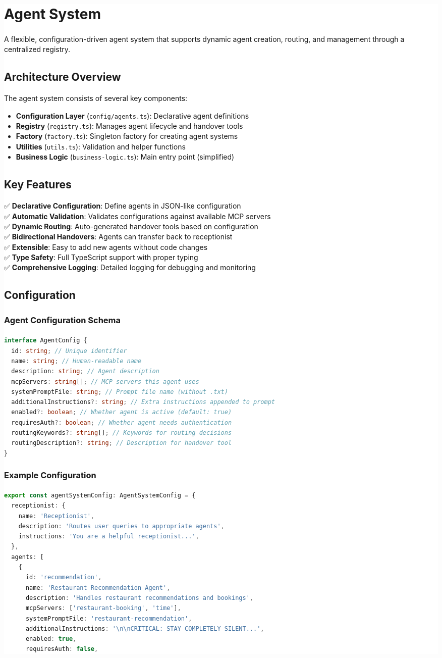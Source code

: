 # Agent System

A flexible, configuration-driven agent system that supports dynamic agent creation, routing, and management through a centralized registry.

## Architecture Overview

The agent system consists of several key components:

- **Configuration Layer** (`config/agents.ts`): Declarative agent definitions
- **Registry** (`registry.ts`): Manages agent lifecycle and handover tools
- **Factory** (`factory.ts`): Singleton factory for creating agent systems
- **Utilities** (`utils.ts`): Validation and helper functions
- **Business Logic** (`business-logic.ts`): Main entry point (simplified)

## Key Features

✅ **Declarative Configuration**: Define agents in JSON-like configuration  
✅ **Automatic Validation**: Validates configurations against available MCP servers  
✅ **Dynamic Routing**: Auto-generated handover tools based on configuration  
✅ **Bidirectional Handovers**: Agents can transfer back to receptionist  
✅ **Extensible**: Easy to add new agents without code changes  
✅ **Type Safety**: Full TypeScript support with proper typing  
✅ **Comprehensive Logging**: Detailed logging for debugging and monitoring

## Configuration

### Agent Configuration Schema

```typescript
interface AgentConfig {
  id: string; // Unique identifier
  name: string; // Human-readable name
  description: string; // Agent description
  mcpServers: string[]; // MCP servers this agent uses
  systemPromptFile: string; // Prompt file name (without .txt)
  additionalInstructions?: string; // Extra instructions appended to prompt
  enabled?: boolean; // Whether agent is active (default: true)
  requiresAuth?: boolean; // Whether agent needs authentication
  routingKeywords?: string[]; // Keywords for routing decisions
  routingDescription?: string; // Description for handover tool
}
```

### Example Configuration

```typescript
export const agentSystemConfig: AgentSystemConfig = {
  receptionist: {
    name: 'Receptionist',
    description: 'Routes user queries to appropriate agents',
    instructions: 'You are a helpful receptionist...',
  },
  agents: [
    {
      id: 'recommendation',
      name: 'Restaurant Recommendation Agent',
      description: 'Handles restaurant recommendations and bookings',
      mcpServers: ['restaurant-booking', 'time'],
      systemPromptFile: 'restaurant-recommendation',
      additionalInstructions: '\n\nCRITICAL: STAY COMPLETELY SILENT...',
      enabled: true,
      requiresAuth: false,
```